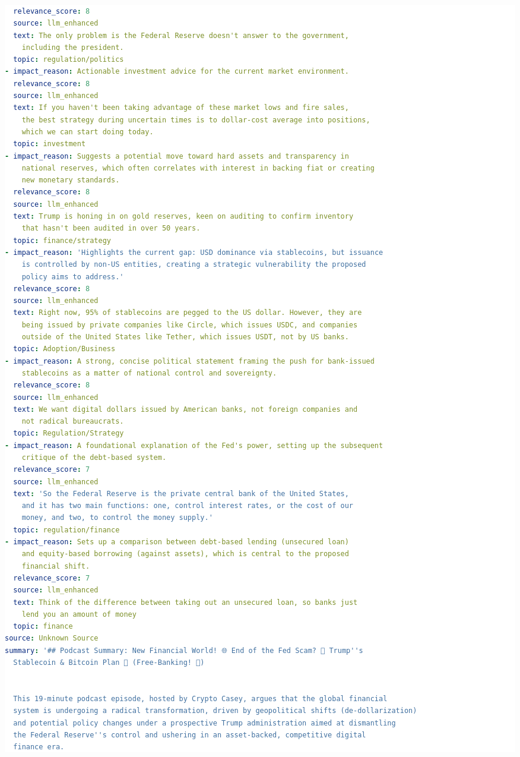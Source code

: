 ```yaml
  relevance_score: 8
  source: llm_enhanced
  text: The only problem is the Federal Reserve doesn't answer to the government,
    including the president.
  topic: regulation/politics
- impact_reason: Actionable investment advice for the current market environment.
  relevance_score: 8
  source: llm_enhanced
  text: If you haven't been taking advantage of these market lows and fire sales,
    the best strategy during uncertain times is to dollar-cost average into positions,
    which we can start doing today.
  topic: investment
- impact_reason: Suggests a potential move toward hard assets and transparency in
    national reserves, which often correlates with interest in backing fiat or creating
    new monetary standards.
  relevance_score: 8
  source: llm_enhanced
  text: Trump is honing in on gold reserves, keen on auditing to confirm inventory
    that hasn't been audited in over 50 years.
  topic: finance/strategy
- impact_reason: 'Highlights the current gap: USD dominance via stablecoins, but issuance
    is controlled by non-US entities, creating a strategic vulnerability the proposed
    policy aims to address.'
  relevance_score: 8
  source: llm_enhanced
  text: Right now, 95% of stablecoins are pegged to the US dollar. However, they are
    being issued by private companies like Circle, which issues USDC, and companies
    outside of the United States like Tether, which issues USDT, not by US banks.
  topic: Adoption/Business
- impact_reason: A strong, concise political statement framing the push for bank-issued
    stablecoins as a matter of national control and sovereignty.
  relevance_score: 8
  source: llm_enhanced
  text: We want digital dollars issued by American banks, not foreign companies and
    not radical bureaucrats.
  topic: Regulation/Strategy
- impact_reason: A foundational explanation of the Fed's power, setting up the subsequent
    critique of the debt-based system.
  relevance_score: 7
  source: llm_enhanced
  text: 'So the Federal Reserve is the private central bank of the United States,
    and it has two main functions: one, control interest rates, or the cost of our
    money, and two, to control the money supply.'
  topic: regulation/finance
- impact_reason: Sets up a comparison between debt-based lending (unsecured loan)
    and equity-based borrowing (against assets), which is central to the proposed
    financial shift.
  relevance_score: 7
  source: llm_enhanced
  text: Think of the difference between taking out an unsecured loan, so banks just
    lend you an amount of money
  topic: finance
source: Unknown Source
summary: '## Podcast Summary: New Financial World! 🌐 End of the Fed Scam? 💸 Trump''s
  Stablecoin & Bitcoin Plan 🚀 (Free-Banking! 🏦)


  This 19-minute podcast episode, hosted by Crypto Casey, argues that the global financial
  system is undergoing a radical transformation, driven by geopolitical shifts (de-dollarization)
  and potential policy changes under a prospective Trump administration aimed at dismantling
  the Federal Reserve''s control and ushering in an asset-backed, competitive digital
  finance era.

```